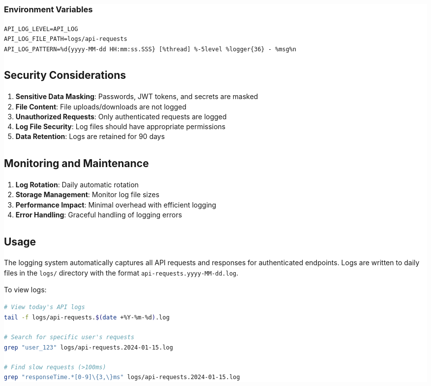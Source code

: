 ### Environment Variables
```env
API_LOG_LEVEL=API_LOG
API_LOG_FILE_PATH=logs/api-requests
API_LOG_PATTERN=%d{yyyy-MM-dd HH:mm:ss.SSS} [%thread] %-5level %logger{36} - %msg%n
```

## Security Considerations

1. **Sensitive Data Masking**: Passwords, JWT tokens, and secrets are masked
2. **File Content**: File uploads/downloads are not logged
3. **Unauthorized Requests**: Only authenticated requests are logged
4. **Log File Security**: Log files should have appropriate permissions
5. **Data Retention**: Logs are retained for 90 days

## Monitoring and Maintenance

1. **Log Rotation**: Daily automatic rotation
2. **Storage Management**: Monitor log file sizes
3. **Performance Impact**: Minimal overhead with efficient logging
4. **Error Handling**: Graceful handling of logging errors

## Usage

The logging system automatically captures all API requests and responses for authenticated endpoints. Logs are written to daily files in the `logs/` directory with the format `api-requests.yyyy-MM-dd.log`.

To view logs:
```bash
# View today's API logs
tail -f logs/api-requests.$(date +%Y-%m-%d).log

# Search for specific user's requests
grep "user_123" logs/api-requests.2024-01-15.log

# Find slow requests (>100ms)
grep "responseTime.*[0-9]\{3,\}ms" logs/api-requests.2024-01-15.log
``` 